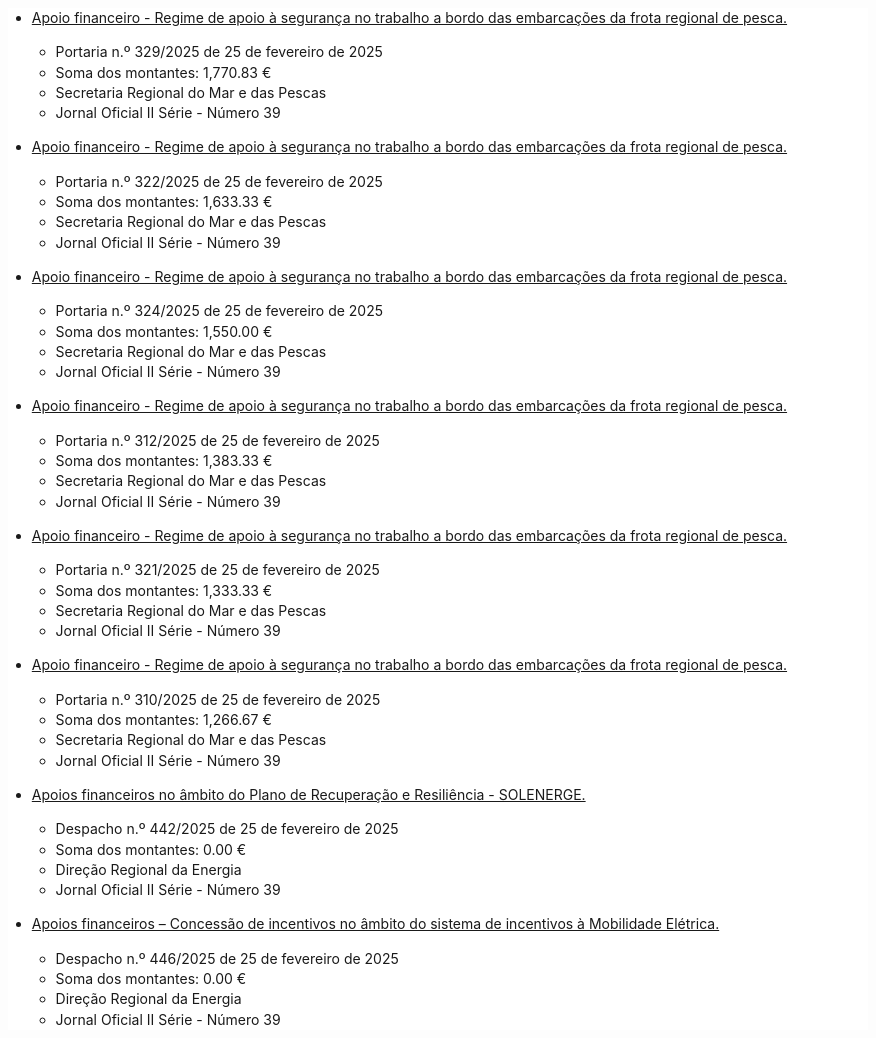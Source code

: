 * [Apoio financeiro - Regime de apoio à segurança no trabalho a bordo das embarcações da frota regional de pesca.](https://jo.azores.gov.pt/#/ato/ee0e1122-fb8f-4016-8aad-c70632dc9590)
  * Portaria n.º 329/2025 de 25 de fevereiro de 2025
  * Soma dos montantes: 1,770.83 €
  * Secretaria Regional do Mar e das Pescas
  * Jornal Oficial II Série - Número 39

* [Apoio financeiro - Regime de apoio à segurança no trabalho a bordo das embarcações da frota regional de pesca.](https://jo.azores.gov.pt/#/ato/c3ed92a4-6817-4bcd-a434-17d8f5f1a72d)
  * Portaria n.º 322/2025 de 25 de fevereiro de 2025
  * Soma dos montantes: 1,633.33 €
  * Secretaria Regional do Mar e das Pescas
  * Jornal Oficial II Série - Número 39

* [Apoio financeiro - Regime de apoio à segurança no trabalho a bordo das embarcações da frota regional de pesca.](https://jo.azores.gov.pt/#/ato/cb715873-8df9-4c48-9861-e03e68396c90)
  * Portaria n.º 324/2025 de 25 de fevereiro de 2025
  * Soma dos montantes: 1,550.00 €
  * Secretaria Regional do Mar e das Pescas
  * Jornal Oficial II Série - Número 39

* [Apoio financeiro - Regime de apoio à segurança no trabalho a bordo das embarcações da frota regional de pesca.](https://jo.azores.gov.pt/#/ato/874fe229-30a6-4c57-a6ac-4bffc62da4a0)
  * Portaria n.º 312/2025 de 25 de fevereiro de 2025
  * Soma dos montantes: 1,383.33 €
  * Secretaria Regional do Mar e das Pescas
  * Jornal Oficial II Série - Número 39

* [Apoio financeiro - Regime de apoio à segurança no trabalho a bordo das embarcações da frota regional de pesca.](https://jo.azores.gov.pt/#/ato/c3045b02-1dd5-44d4-82ad-c8b9264f40b5)
  * Portaria n.º 321/2025 de 25 de fevereiro de 2025
  * Soma dos montantes: 1,333.33 €
  * Secretaria Regional do Mar e das Pescas
  * Jornal Oficial II Série - Número 39

* [Apoio financeiro - Regime de apoio à segurança no trabalho a bordo das embarcações da frota regional de pesca.](https://jo.azores.gov.pt/#/ato/83fd2544-879d-46cf-955e-c9dcd837dc31)
  * Portaria n.º 310/2025 de 25 de fevereiro de 2025
  * Soma dos montantes: 1,266.67 €
  * Secretaria Regional do Mar e das Pescas
  * Jornal Oficial II Série - Número 39

* [Apoios financeiros no âmbito do Plano de Recuperação e Resiliência - SOLENERGE.](https://jo.azores.gov.pt/#/ato/f631c6f9-3cd8-49eb-8295-593f84996dd3)
  * Despacho n.º 442/2025 de 25 de fevereiro de 2025
  * Soma dos montantes: 0.00 €
  * Direção Regional da Energia
  * Jornal Oficial II Série - Número 39

* [Apoios financeiros – Concessão de incentivos no âmbito do sistema de incentivos à Mobilidade Elétrica.](https://jo.azores.gov.pt/#/ato/af8eefc4-5dbd-46bd-9360-99ec47452d50)
  * Despacho n.º 446/2025 de 25 de fevereiro de 2025
  * Soma dos montantes: 0.00 €
  * Direção Regional da Energia
  * Jornal Oficial II Série - Número 39
